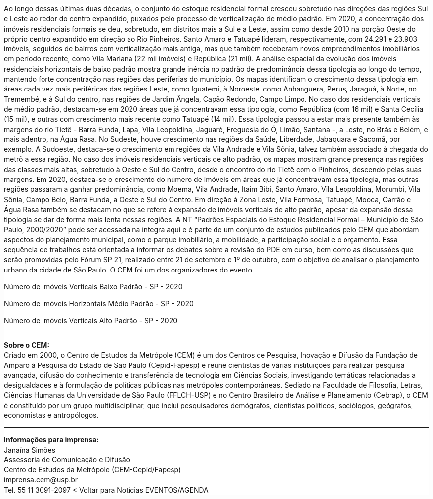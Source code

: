 Ao longo dessas últimas duas décadas, o conjunto do estoque residencial formal cresceu sobretudo nas direções das regiões Sul e Leste ao redor do centro expandido, puxados pelo processo de verticalização de médio padrão. Em 2020, a concentração dos imóveis residenciais formais se deu, sobretudo, em distritos mais a Sul e a Leste, assim como desde 2010 na porção Oeste do próprio centro expandido em direção ao Rio Pinheiros. Santo Amaro e Tatuapé lideram, respectivamente, com 24.291 e 23.903 imóveis, seguidos de bairros com verticalização mais antiga, mas que também receberam novos empreendimentos imobiliários em período recente, como Vila Mariana (22 mil imóveis) e República (21 mil). 
A análise espacial da evolução dos imóveis residenciais horizontais de baixo padrão mostra grande inércia no padrão de predominância dessa tipologia ao longo do tempo, mantendo forte concentração nas regiões das periferias do município. Os mapas identificam o crescimento dessa tipologia em áreas cada vez mais periféricas das regiões Leste, como Iguatemi, à Noroeste, como Anhanguera, Perus, Jaraguá, à Norte, no Tremembé, e à Sul do centro, nas regiões de Jardim Ângela, Capão Redondo, Campo Limpo. 
No caso dos residenciais verticais de médio padrão, destacam-se em 2020 áreas que já concentravam essa tipologia, como República (com 16 mil) e Santa Cecília (15 mil), e outras com crescimento mais recente como Tatuapé (14 mil). Essa tipologia passou a estar mais presente também às margens do rio Tietê - Barra Funda, Lapa, Vila Leopoldina, Jaguaré, Freguesia do Ó, Limão, Santana -, a Leste, no Brás e Belém, e mais adentro, na Água Rasa. No Sudeste, houve crescimento nas regiões da Saúde, Liberdade, Jabaquara e Sacomã, por exemplo. A Sudoeste, destaca-se o crescimento em regiões da Vila Andrade e Vila Sônia, talvez também associado à chegada do metrô a essa região. 
No caso dos imóveis residenciais verticais de alto padrão, os mapas mostram grande presença nas regiões das classes mais altas, sobretudo à Oeste e Sul do Centro, desde o encontro do rio Tietê com o Pinheiros, descendo pelas suas margens. Em 2020, destaca-se o crescimento do número de imóveis em áreas que já concentravam essa tipologia, mas outras regiões passaram a ganhar predominância, como Moema, Vila Andrade, Itaim Bibi, Santo Amaro, Vila Leopoldina, Morumbi, Vila Sônia, Campo Belo, Barra Funda, a Oeste e Sul do Centro. Em direção à Zona Leste, Vila Formosa, Tatuapé, Mooca, Carrão e Água Rasa também se destacam no que se refere à expansão de imóveis verticais de alto padrão, apesar da expansão dessa tipologia se dar de forma mais lenta nessas regiões. 
A NT “Padrões Espaciais do Estoque Residencial Formal – Município de São Paulo, 2000/2020” pode ser acessada na íntegra aqui e é parte de um conjunto de estudos publicados pelo CEM que abordam aspectos do planejamento municipal, como o parque imobiliário, a mobilidade, a participação social e o orçamento. Essa sequência de trabalhos está orientada a informar os debates sobre a revisão do PDE em curso, bem como as discussões que serão promovidas pelo Fórum SP 21, realizado entre 21 de setembro e 1º de outubro, com o objetivo de analisar o planejamento urbano da cidade de São Paulo. O CEM foi um dos organizadores do evento. 
  
Número de Imóveis Verticais Baixo Padrão - SP - 2020  
  

Número de imóveis Horizontais Médio Padrão - SP - 2020  
  
  
  
  
  
  

  
Número de imóveis Verticais Alto Padrão - SP - 2020  

* * *
**Sobre o CEM:**  
Criado em 2000, o Centro de Estudos da Metrópole (CEM) é um dos Centros de Pesquisa, Inovação e Difusão da Fundação de Amparo à Pesquisa do Estado de São Paulo (Cepid-Fapesp) e reúne cientistas de várias instituições para realizar pesquisa avançada, difusão do conhecimento e transferência de tecnologia em Ciências Sociais, investigando temáticas relacionadas a desigualdades e à formulação de políticas públicas nas metrópoles contemporâneas. Sediado na Faculdade de Filosofia, Letras, Ciências Humanas da Universidade de São Paulo (FFLCH-USP) e no Centro Brasileiro de Análise e Planejamento (Cebrap), o CEM é constituído por um grupo multidisciplinar, que inclui pesquisadores demógrafos, cientistas políticos, sociólogos, geógrafos, economistas e antropólogos.
* * *
**Informações para imprensa:**  
Janaína Simões  
Assessoria de Comunicação e Difusão  
Centro de Estudos da Metrópole (CEM-Cepid/Fapesp)  
imprensa.cem@usp.br  
Tel. 55 11 3091-2097
< Voltar para Notícias
EVENTOS/AGENDA